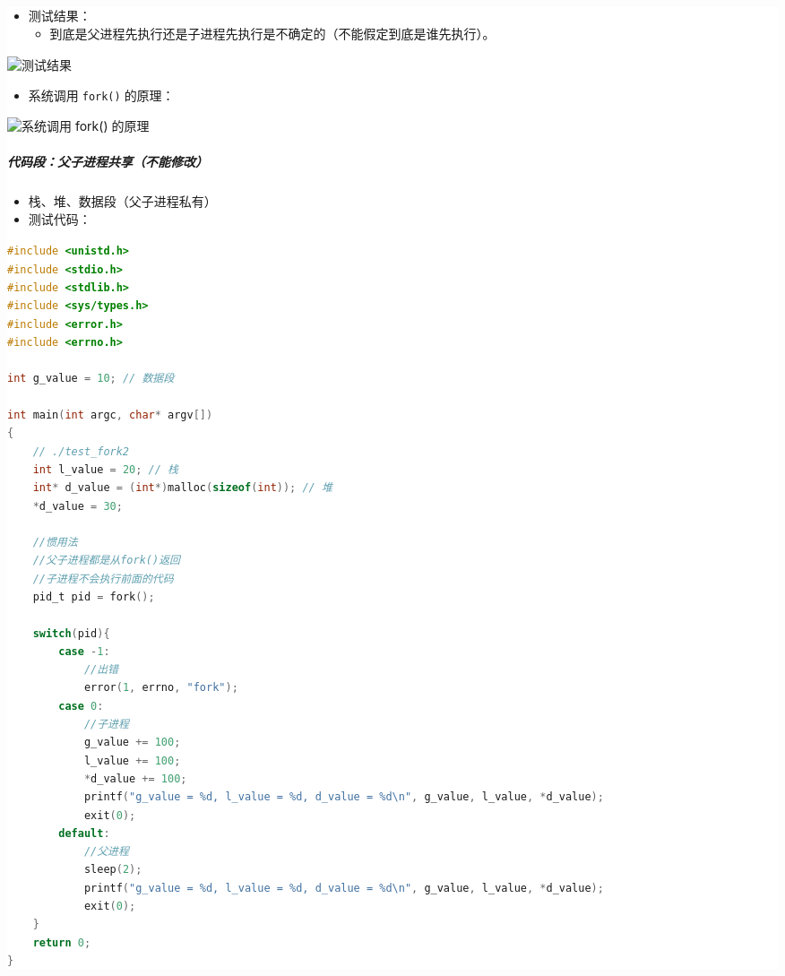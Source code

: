+ 测试结果：
	+ 到底是父进程先执行还是子进程先执行是不确定的（不能假定到底是谁先执行）。

![测试结果](https://yugin-blog-1313489805.cos.ap-guangzhou.myqcloud.com/20250609155956.png)

+  系统调用 `fork()` 的原理：

![系统调用 fork() 的原理](https://yugin-blog-1313489805.cos.ap-guangzhou.myqcloud.com/20250609160153.png)

##### 代码段：父子进程共享（不能修改）
+ 栈、堆、数据段（父子进程私有）
+ 测试代码：

```c
#include <unistd.h>
#include <stdio.h>
#include <stdlib.h>
#include <sys/types.h>
#include <error.h>
#include <errno.h>

int g_value = 10; // 数据段

int main(int argc, char* argv[])
{
    // ./test_fork2
    int l_value = 20; // 栈
    int* d_value = (int*)malloc(sizeof(int)); // 堆
    *d_value = 30;
    
    //惯用法
    //父子进程都是从fork()返回
    //子进程不会执行前面的代码
    pid_t pid = fork(); 
    
    switch(pid){
        case -1:
            //出错
            error(1, errno, "fork");
        case 0:
            //子进程
            g_value += 100;
            l_value += 100;
            *d_value += 100;
            printf("g_value = %d, l_value = %d, d_value = %d\n", g_value, l_value, *d_value);
            exit(0);
        default:
            //父进程
            sleep(2);
            printf("g_value = %d, l_value = %d, d_value = %d\n", g_value, l_value, *d_value);
            exit(0);
    }
    return 0;
}
```
